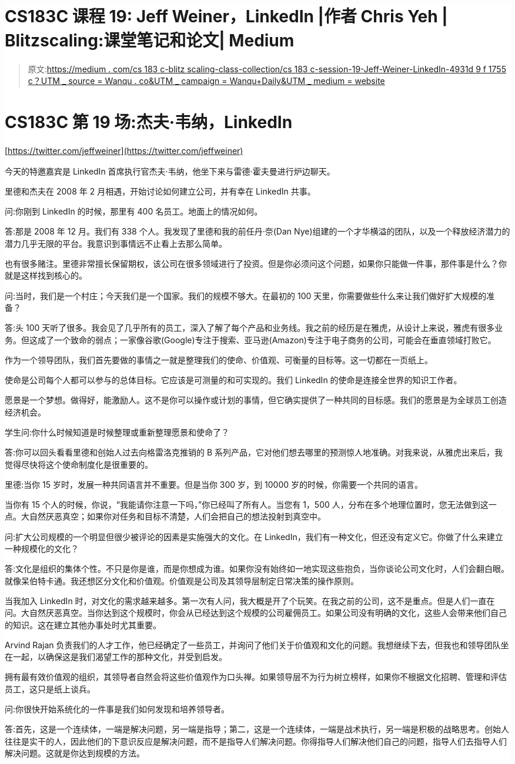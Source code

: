 # CS183C 课程 19: Jeff Weiner，LinkedIn |作者 Chris Yeh | Blitzscaling:课堂笔记和论文| Medium

> 原文:[https://medium . com/cs 183 c-blitz scaling-class-collection/cs 183 c-session-19-Jeff-Weiner-LinkedIn-4931d 9 f 1755 c？UTM _ source = Wanqu . co&UTM _ campaign = Wanqu+Daily&UTM _ medium = website](https://medium.com/cs183c-blitzscaling-class-collection/cs183c-session-19-jeff-weiner-linkedin-4931d9f1755c?utm_source=wanqu.co&utm_campaign=Wanqu+Daily&utm_medium=website)

# CS183C 第 19 场:杰夫·韦纳，LinkedIn

[https://twitter.com/jeffweiner](https://twitter.com/jeffweiner)

今天的特邀嘉宾是 LinkedIn 首席执行官杰夫·韦纳，他坐下来与雷德·霍夫曼进行炉边聊天。

里德和杰夫在 2008 年 2 月相遇，开始讨论如何建立公司，并有幸在 LinkedIn 共事。

问:你刚到 LinkedIn 的时候，那里有 400 名员工。地面上的情况如何。

答:那是 2008 年 12 月。我们有 338 个人。我发现了里德和我的前任丹·奈(Dan Nye)组建的一个才华横溢的团队，以及一个释放经济潜力的潜力几乎无限的平台。我意识到事情远不止看上去那么简单。

也有很多赌注。里德非常擅长保留期权，该公司在很多领域进行了投资。但是你必须问这个问题，如果你只能做一件事，那件事是什么？你就是这样找到核心的。

问:当时，我们是一个村庄；今天我们是一个国家。我们的规模不够大。在最初的 100 天里，你需要做些什么来让我们做好扩大规模的准备？

答:头 100 天听了很多。我会见了几乎所有的员工，深入了解了每个产品和业务线。我之前的经历是在雅虎，从设计上来说，雅虎有很多业务。但这成了一个致命的弱点；一家像谷歌(Google)专注于搜索、亚马逊(Amazon)专注于电子商务的公司，可能会在垂直领域打败它。

作为一个领导团队，我们首先要做的事情之一就是整理我们的使命、价值观、可衡量的目标等。这一切都在一页纸上。

使命是公司每个人都可以参与的总体目标。它应该是可测量的和可实现的。我们 LinkedIn 的使命是连接全世界的知识工作者。

愿景是一个梦想。做得好，能激励人。这不是你可以操作或计划的事情，但它确实提供了一种共同的目标感。我们的愿景是为全球员工创造经济机会。

学生问:你什么时候知道是时候整理或重新整理愿景和使命了？

答:你可以回头看看里德和创始人过去向格雷洛克推销的 B 系列产品，它对他们想去哪里的预测惊人地准确。对我来说，从雅虎出来后，我觉得尽快将这个使命制度化是很重要的。

里德:当你 15 岁时，发展一种共同语言并不重要。但是当你 300 岁，到 10000 岁的时候，你需要一个共同的语言。

当你有 15 个人的时候，你说，“我能请你注意一下吗，”你已经叫了所有人。当您有 1，500 人，分布在多个地理位置时，您无法做到这一点。大自然厌恶真空；如果你对任务和目标不清楚，人们会把自己的想法投射到真空中。

问:扩大公司规模的一个明显但很少被评论的因素是实施强大的文化。在 LinkedIn，我们有一种文化，但还没有定义它。你做了什么来建立一种规模化的文化？

答:文化是组织的集体个性。不只是你是谁，而是你想成为谁。如果你没有始终如一地实现这些抱负，当你谈论公司文化时，人们会翻白眼。就像呆伯特卡通。我还想区分文化和价值观。价值观是公司及其领导层制定日常决策的操作原则。

当我加入 LinkedIn 时，对文化的需求越来越多。第一次有人问，我大概是开了个玩笑。在我之前的公司，这不是重点。但是人们一直在问。大自然厌恶真空。当你达到这个规模时，你会从已经达到这个规模的公司雇佣员工。如果公司没有明确的文化，这些人会带来他们自己的知识。这在建立其他办事处时尤其重要。

Arvind Rajan 负责我们的人才工作，他已经确定了一些员工，并询问了他们关于价值观和文化的问题。我想继续下去，但我也和领导团队坐在一起，以确保这是我们渴望工作的那种文化，并受到启发。

拥有最有效价值观的组织，其领导者自然会将这些价值观作为口头禅。如果领导层不为行为树立榜样，如果你不根据文化招聘、管理和评估员工，这只是纸上谈兵。

问:你很快开始系统化的一件事是我们如何发现和培养领导者。

答:首先，这是一个连续体，一端是解决问题，另一端是指导；第二，这是一个连续体，一端是战术执行，另一端是积极的战略思考。创始人往往是实干的人，因此他们的下意识反应是解决问题，而不是指导人们解决问题。你得指导人们解决他们自己的问题，指导人们去指导人们解决问题。这就是你达到规模的方法。
